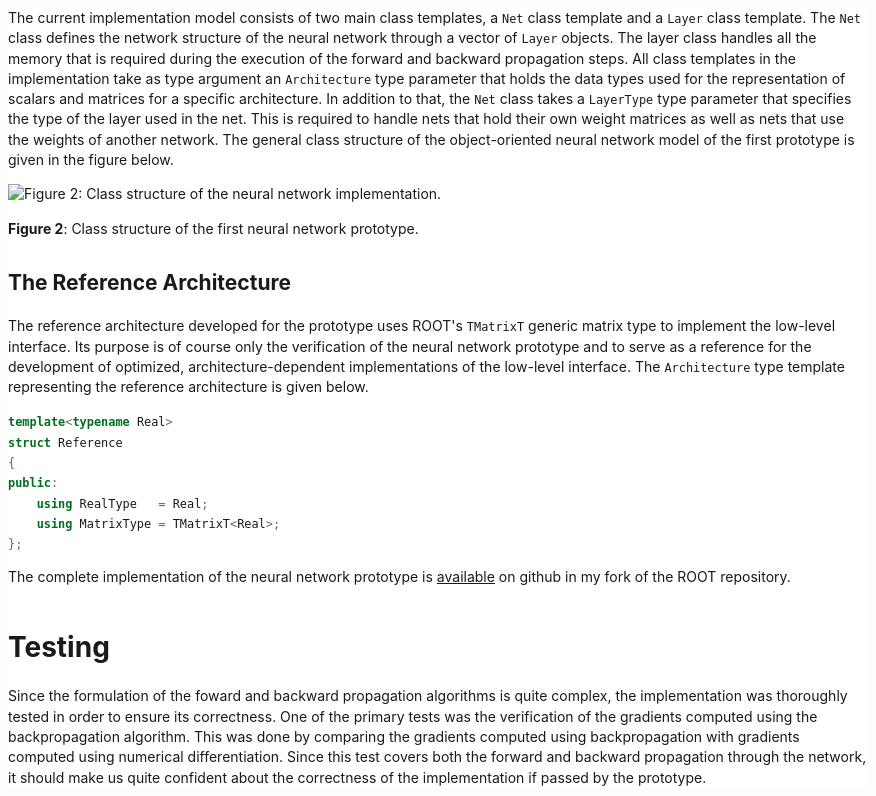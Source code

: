 The current implementation model consists of two main class templates,
a `Net` class template and a `Layer` class template. The `Net` class defines
the network structure of the neural network through a vector of
`Layer` objects.  The layer class handles all the memory that is
required during the execution of the forward and backward propagation
steps.  All class templates in the implementation take as type
argument an `Architecture` type parameter that holds the data types used for
the representation of scalars and matrices for a specific architecture.
In addition to that, the `Net` class takes a `LayerType` type parameter that
specifies the type of the layer used in the net. This is required to handle
nets that hold their own weight matrices as well as nets that use the weights
of another network. The general class structure of the object-oriented neural
network model of the first prototype is given in the figure below.

<div class="figure">
<img src="../images/classes.png" alt="Figure 2: Class structure of the neural network implementation.">
<p class="caption"><strong>Figure 2</strong>: Class structure of the first neural network prototype.</p>
</div>

## The Reference Architecture

The reference architecture developed for the prototype uses ROOT's `TMatrixT`
generic matrix type to implement the low-level interface. Its purpose is of course
only the verification of the neural network prototype and to serve as a reference
for the development of optimized, architecture-dependent implementations of the
low-level interface. The `Architecture` type template representing the reference
architecture is given below.

```c++
template<typename Real>
struct Reference
{
public:
    using RealType   = Real;
    using MatrixType = TMatrixT<Real>;
};
```

The complete implementation of the neural network prototype is
[available](https://github.com/simonpf/root/tree/master/tmva/tmva/inc/TMVA/DNN)
on github in my fork of the ROOT repository.

# Testing

Since the formulation of the foward and backward propagation algorithms is quite
complex, the implementation was thoroughly tested in order to ensure its
correctness. One of the primary tests was the verification of the gradients
computed using the backpropagation algorithm. This was done by comparing the
gradients computed using backpropagation with gradients computed using numerical
differentiation. Since this test covers both the forward and backward propagation
through the network, it should make us quite confident about the correctness of the
implementation if passed by the prototype.
